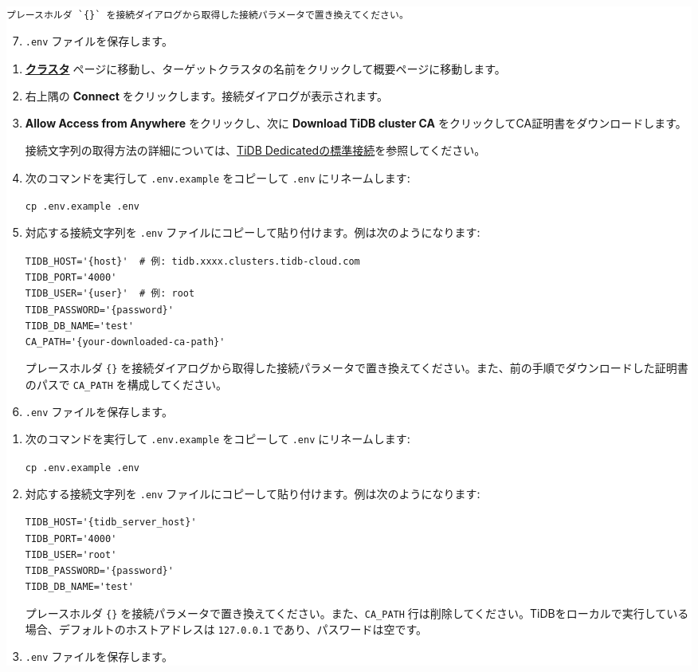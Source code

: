     プレースホルダ `{}` を接続ダイアログから取得した接続パラメータで置き換えてください。

7. `.env` ファイルを保存します。

</div>
<div label="TiDB Dedicated">

1. [**クラスタ**](https://tidbcloud.com/console/clusters) ページに移動し、ターゲットクラスタの名前をクリックして概要ページに移動します。

2. 右上隅の **Connect** をクリックします。接続ダイアログが表示されます。

3. **Allow Access from Anywhere** をクリックし、次に **Download TiDB cluster CA** をクリックしてCA証明書をダウンロードします。

    接続文字列の取得方法の詳細については、[TiDB Dedicatedの標準接続](https://docs.pingcap.com/tidbcloud/connect-via-standard-connection)を参照してください。

4. 次のコマンドを実行して `.env.example` をコピーして `.env` にリネームします:

    ```shell
    cp .env.example .env
    ```

5. 対応する接続文字列を `.env` ファイルにコピーして貼り付けます。例は次のようになります:

    ```dotenv
    TIDB_HOST='{host}'  # 例: tidb.xxxx.clusters.tidb-cloud.com
    TIDB_PORT='4000'
    TIDB_USER='{user}'  # 例: root
    TIDB_PASSWORD='{password}'
    TIDB_DB_NAME='test'
    CA_PATH='{your-downloaded-ca-path}'
    ```

    プレースホルダ `{}` を接続ダイアログから取得した接続パラメータで置き換えてください。また、前の手順でダウンロードした証明書のパスで `CA_PATH` を構成してください。

6. `.env` ファイルを保存します。

</div>
<div label="TiDB Self-Hosted">

1. 次のコマンドを実行して `.env.example` をコピーして `.env` にリネームします:

    ```shell
    cp .env.example .env
    ```

2. 対応する接続文字列を `.env` ファイルにコピーして貼り付けます。例は次のようになります:

    ```dotenv
    TIDB_HOST='{tidb_server_host}'
    TIDB_PORT='4000'
    TIDB_USER='root'
    TIDB_PASSWORD='{password}'
    TIDB_DB_NAME='test'
    ```

    プレースホルダ `{}` を接続パラメータで置き換えてください。また、`CA_PATH` 行は削除してください。TiDBをローカルで実行している場合、デフォルトのホストアドレスは `127.0.0.1` であり、パスワードは空です。

3. `.env` ファイルを保存します。
